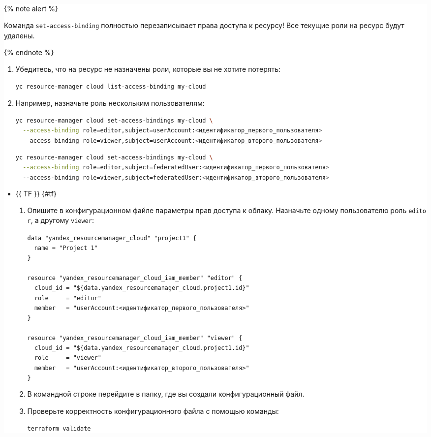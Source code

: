   {% note alert %}

  Команда `set-access-binding` полностью перезаписывает права доступа к ресурсу! Все текущие роли на ресурс будут удалены.

  {% endnote %}

  1. Убедитесь, что на ресурс не назначены роли, которые вы не хотите потерять:

      ```bash
      yc resource-manager cloud list-access-binding my-cloud
      ```

  1. Например, назначьте роль нескольким пользователям:

      ```bash
      yc resource-manager cloud set-access-bindings my-cloud \
        --access-binding role=editor,subject=userAccount:<идентификатор_первого_пользователя>
        --access-binding role=viewer,subject=userAccount:<идентификатор_второго_пользователя>
      ```


      ```bash
      yc resource-manager cloud set-access-bindings my-cloud \
        --access-binding role=editor,subject=federatedUser:<идентификатор_первого_пользователя>
        --access-binding role=viewer,subject=federatedUser:<идентификатор_второго_пользователя>
      ```


- {{ TF }} {#tf}

  1. Опишите в конфигурационном файле параметры прав доступа к облаку. Назначьте одному пользователю роль `editor`, а другому `viewer`:

      ```hcl
      data "yandex_resourcemanager_cloud" "project1" {
        name = "Project 1"
      }

      resource "yandex_resourcemanager_cloud_iam_member" "editor" {
        cloud_id = "${data.yandex_resourcemanager_cloud.project1.id}"
        role     = "editor"
        member   = "userAccount:<идентификатор_первого_пользователя>"
      }

      resource "yandex_resourcemanager_cloud_iam_member" "viewer" {
        cloud_id = "${data.yandex_resourcemanager_cloud.project1.id}"
        role     = "viewer"
        member   = "userAccount:<идентификатор_второго_пользователя>"
      }
      ```

  1. В командной строке перейдите в папку, где вы создали конфигурационный файл.
  1. Проверьте корректность конфигурационного файла с помощью команды:

      ```bash
      terraform validate
      ```
